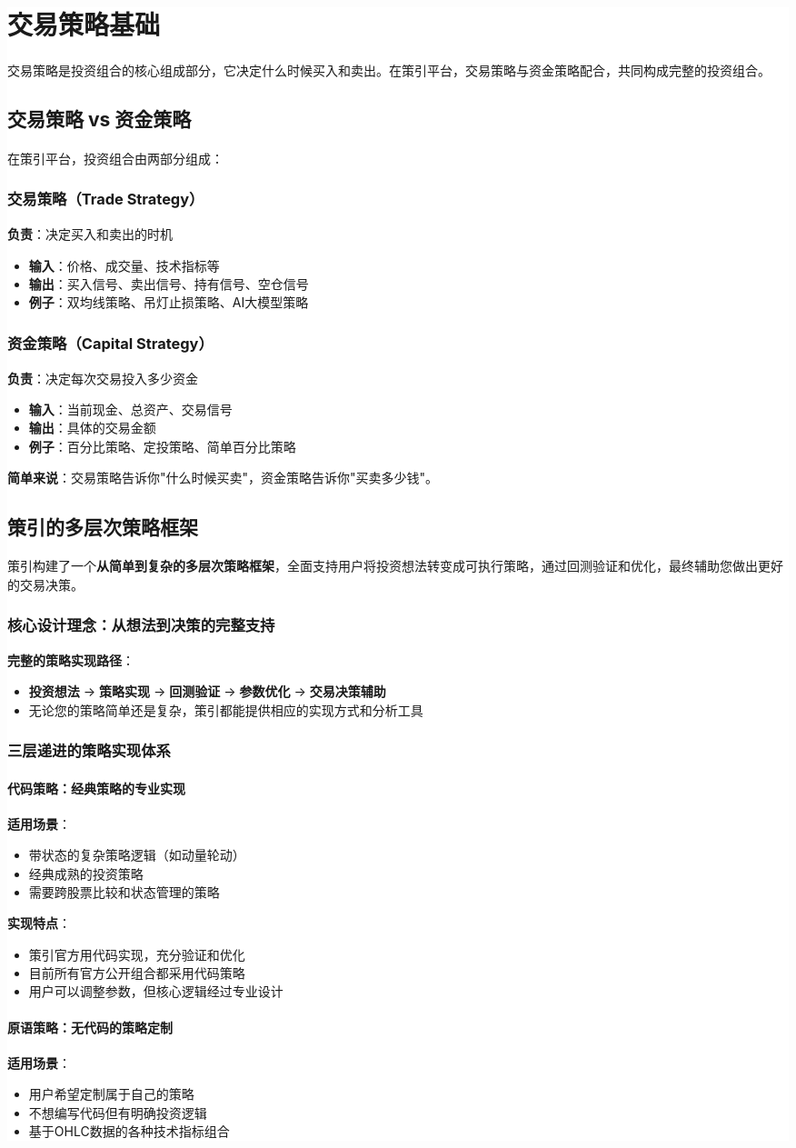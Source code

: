 # 交易策略基础

交易策略是投资组合的核心组成部分，它决定什么时候买入和卖出。在策引平台，交易策略与资金策略配合，共同构成完整的投资组合。

## 交易策略 vs 资金策略

在策引平台，投资组合由两部分组成：

### 交易策略（Trade Strategy）
**负责**：决定买入和卖出的时机
- **输入**：价格、成交量、技术指标等
- **输出**：买入信号、卖出信号、持有信号、空仓信号
- **例子**：双均线策略、吊灯止损策略、AI大模型策略

### 资金策略（Capital Strategy）
**负责**：决定每次交易投入多少资金
- **输入**：当前现金、总资产、交易信号
- **输出**：具体的交易金额
- **例子**：百分比策略、定投策略、简单百分比策略

**简单来说**：交易策略告诉你"什么时候买卖"，资金策略告诉你"买卖多少钱"。

## 策引的多层次策略框架

策引构建了一个**从简单到复杂的多层次策略框架**，全面支持用户将投资想法转变成可执行策略，通过回测验证和优化，最终辅助您做出更好的交易决策。

### 核心设计理念：从想法到决策的完整支持

**完整的策略实现路径**：
- **投资想法** → **策略实现** → **回测验证** → **参数优化** → **交易决策辅助**
- 无论您的策略简单还是复杂，策引都能提供相应的实现方式和分析工具

### 三层递进的策略实现体系

#### 代码策略：经典策略的专业实现
**适用场景**：
- 带状态的复杂策略逻辑（如动量轮动）
- 经典成熟的投资策略
- 需要跨股票比较和状态管理的策略

**实现特点**：
- 策引官方用代码实现，充分验证和优化
- 目前所有官方公开组合都采用代码策略
- 用户可以调整参数，但核心逻辑经过专业设计

#### 原语策略：无代码的策略定制
**适用场景**：
- 用户希望定制属于自己的策略
- 不想编写代码但有明确投资逻辑
- 基于OHLC数据的各种技术指标组合
